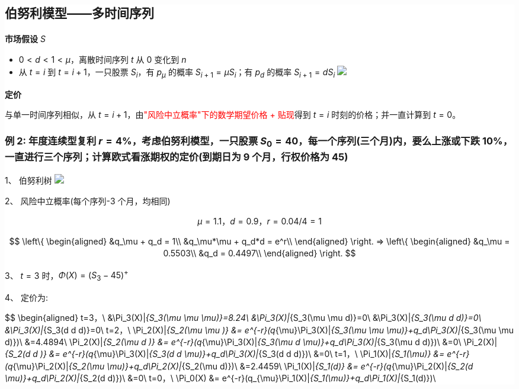 ## 伯努利模型——多时间序列

**市场假设** $S$

- $0 < d<1<\mu$，离散时间序列 $t$ 从 $0$ 变化到 $n$
- 从 $t=i$ 到 $t=i+1$，一只股票 $S_i$，有 $p_\mu$ 的概率 $S_{i+1}=\mu S_i$；有 $p_d$ 的概率 $S_{i+1}=dS_i$
  ![](https://files.mdnice.com/user/44560/ff87adce-1d25-4b48-9bb8-b4e5c257c38a.png)

**定价**

与单一时间序列相似，从 $t=i+1$，由<font color='red'>"风险中立概率"下的数学期望价格 + 贴现</font>得到 $t=i$ 时刻的价格；并一直计算到 $t=0$。

### 例 $2$: 年度连续型复利 $r=4\%$，考虑伯努利模型，一只股票 $S_0=40$，每一个序列(三个月)内，要么上涨或下跌 $10\%$，一直进行三个序列；计算欧式看涨期权的定价(到期日为 $9$ 个月，行权价格为 $45$)

1、 伯努利树
   ![](https://files.mdnice.com/user/44560/0deb5727-3029-4ebc-a200-14ddcd1af6a0.png)

2、 风险中立概率(每个序列-$3$ 个月，均相同)

$$
\mu = 1.1，d=0.9，r=0.04/4=1
$$

$$
\left\{
\begin{aligned}
&q_\mu + q_d = 1\\
&q_\mu*\mu + q_d*d = e^r\\
\end{aligned}
\right. =>
\left\{
\begin{aligned}
&q_\mu = 0.5503\\
&q_d = 0.4497\\
\end{aligned}
\right.
$$

3、 $t=3$ 时，$\Phi(X)=(S_3-45)^+$

4、 定价为:

$$
\begin{aligned}
  t=3，\\
  &\Pi_3(X)|_{S_3(\mu \mu \mu)}=8.24\\
      &\Pi_3(X)|_{S_3(\mu \mu d)}=0\\
      &\Pi_3(X)|_{S_3(\mu d d)}=0\\
      &\Pi_3(X)|_{S_3(d d d)}=0\\
  t=2，\\
  \Pi_2(X)|_{S_2(\mu \mu )} &= e^{-r}(q_{\mu}\Pi_3(X)|_{S_3(\mu \mu \mu)}+q_d\Pi_3(X)|_{S_3(\mu \mu d)})\\
  &=4.4894\\
  \Pi_2(X)|_{S_2(\mu d )} &= e^{-r}(q_{\mu}\Pi_3(X)|_{S_3(\mu d \mu)}+q_d\Pi_3(X)|_{S_3(\mu d d)})\\
  &=0\\
  \Pi_2(X)|_{S_2(d d )} &= e^{-r}(q_{\mu}\Pi_3(X)|_{S_3(d d \mu)}+q_d\Pi_3(X)|_{S_3(d d d)})\\
  &=0\\
  t=1，\\
  \Pi_1(X)|_{S_1(\mu)} &= e^{-r}(q_{\mu}\Pi_2(X)|_{S_2(\mu \mu)}+q_d\Pi_2(X)|_{S_2(\mu d)})\\
  &=2.4459\\
  \Pi_1(X)|_{S_1(d)} &= e^{-r}(q_{\mu}\Pi_2(X)|_{S_2(d \mu)}+q_d\Pi_2(X)|_{S_2(d d)})\\
  &=0\\
  t=0，\\
  \Pi_0(X) &= e^{-r}(q_{\mu}\Pi_1(X)|_{S_1(\mu)}+q_d\Pi_1(X)|_{S_1(d)})\\